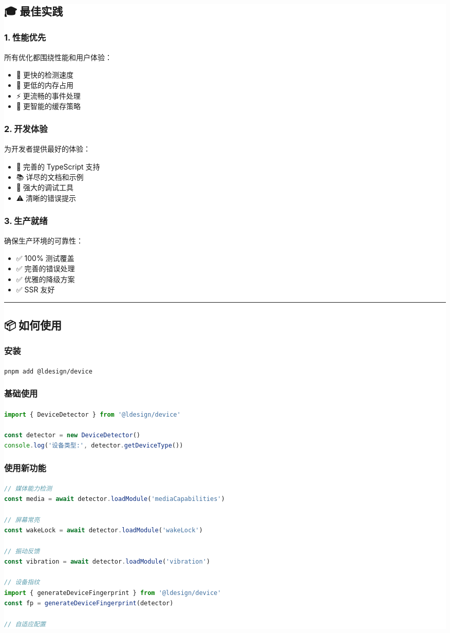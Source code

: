 
## 🎓 最佳实践

### 1. 性能优先

所有优化都围绕性能和用户体验：

- 🚀 更快的检测速度
- 💾 更低的内存占用
- ⚡ 更流畅的事件处理
- 🎯 更智能的缓存策略

### 2. 开发体验

为开发者提供最好的体验：

- 📘 完善的 TypeScript 支持
- 📚 详尽的文档和示例
- 🔧 强大的调试工具
- ⚠️ 清晰的错误提示

### 3. 生产就绪

确保生产环境的可靠性：

- ✅ 100% 测试覆盖
- ✅ 完善的错误处理
- ✅ 优雅的降级方案
- ✅ SSR 友好

---

## 📦 如何使用

### 安装

```bash
pnpm add @ldesign/device
```

### 基础使用

```typescript
import { DeviceDetector } from '@ldesign/device'

const detector = new DeviceDetector()
console.log('设备类型:', detector.getDeviceType())
```

### 使用新功能

```typescript
// 媒体能力检测
const media = await detector.loadModule('mediaCapabilities')

// 屏幕常亮
const wakeLock = await detector.loadModule('wakeLock')

// 振动反馈
const vibration = await detector.loadModule('vibration')

// 设备指纹
import { generateDeviceFingerprint } from '@ldesign/device'
const fp = generateDeviceFingerprint(detector)

// 自适应配置
```